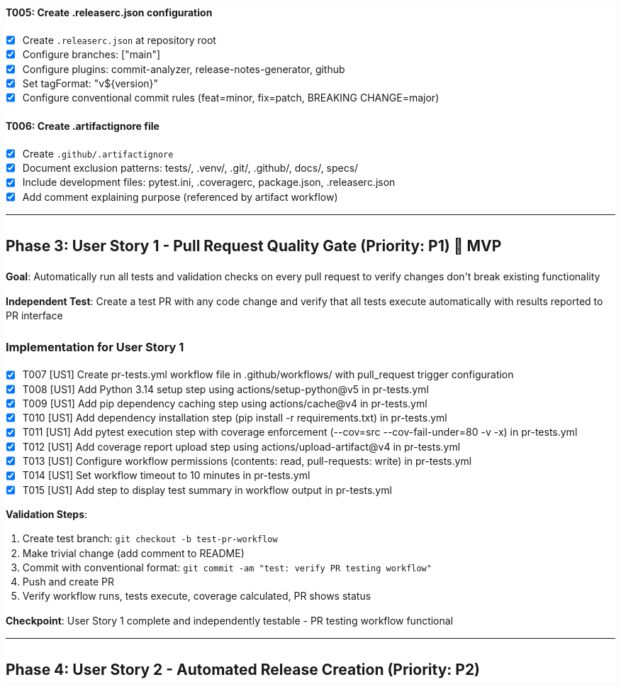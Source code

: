 #### T005: Create .releaserc.json configuration
- [x] Create `.releaserc.json` at repository root
- [x] Configure branches: ["main"]
- [x] Configure plugins: commit-analyzer, release-notes-generator, github
- [x] Set tagFormat: "v${version}"
- [x] Configure conventional commit rules (feat=minor, fix=patch, BREAKING CHANGE=major)

#### T006: Create .artifactignore file
- [x] Create `.github/.artifactignore`
- [x] Document exclusion patterns: tests/, .venv/, .git/, .github/, docs/, specs/
- [x] Include development files: pytest.ini, .coveragerc, package.json, .releaserc.json
- [x] Add comment explaining purpose (referenced by artifact workflow)

---

## Phase 3: User Story 1 - Pull Request Quality Gate (Priority: P1) 🎯 MVP

**Goal**: Automatically run all tests and validation checks on every pull request to verify changes don't break existing functionality

**Independent Test**: Create a test PR with any code change and verify that all tests execute automatically with results reported to PR interface

### Implementation for User Story 1

- [x] T007 [US1] Create pr-tests.yml workflow file in .github/workflows/ with pull_request trigger configuration
- [x] T008 [US1] Add Python 3.14 setup step using actions/setup-python@v5 in pr-tests.yml
- [x] T009 [US1] Add pip dependency caching step using actions/cache@v4 in pr-tests.yml
- [x] T010 [US1] Add dependency installation step (pip install -r requirements.txt) in pr-tests.yml
- [x] T011 [US1] Add pytest execution step with coverage enforcement (--cov=src --cov-fail-under=80 -v -x) in pr-tests.yml
- [x] T012 [US1] Add coverage report upload step using actions/upload-artifact@v4 in pr-tests.yml
- [x] T013 [US1] Configure workflow permissions (contents: read, pull-requests: write) in pr-tests.yml
- [x] T014 [US1] Set workflow timeout to 10 minutes in pr-tests.yml
- [x] T015 [US1] Add step to display test summary in workflow output in pr-tests.yml

**Validation Steps**:

1. Create test branch: `git checkout -b test-pr-workflow`
2. Make trivial change (add comment to README)
3. Commit with conventional format: `git commit -am "test: verify PR testing workflow"`
4. Push and create PR
5. Verify workflow runs, tests execute, coverage calculated, PR shows status

**Checkpoint**: User Story 1 complete and independently testable - PR testing workflow functional

---

## Phase 4: User Story 2 - Automated Release Creation (Priority: P2)
